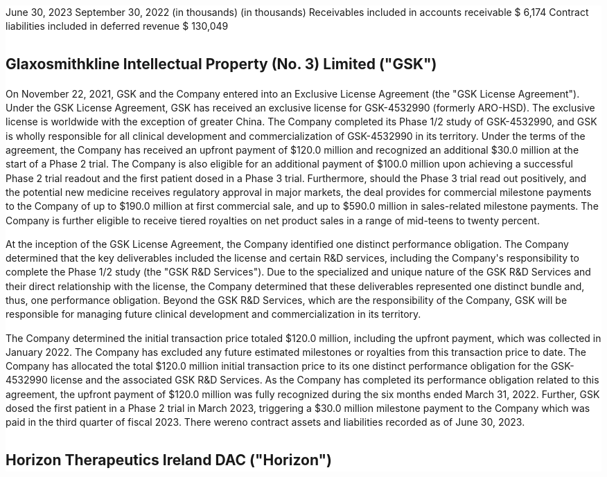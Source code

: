 <thead>
<tr>
<th></th>
<th>June 30, 2023</th>
<th>September 30, 2022</th>
</tr>
</thead>
<tbody>
<tr>
<td></td>
<td>(in thousands)</td>
<td>(in thousands)</td>
</tr>
<tr>
<td>Receivables included in accounts receivable</td>
<td>$</td>
<td>6,174</td>
</tr>
<tr>
<td>Contract liabilities included in deferred revenue</td>
<td>$</td>
<td>130,049</td>
</tr>
</tbody>
</table>
<h2>Glaxosmithkline Intellectual Property (No. 3) Limited ("GSK")</h2>
<p>On November 22, 2021, GSK and the Company entered into an Exclusive License Agreement (the "GSK License Agreement"). Under the GSK License Agreement, GSK has received an exclusive license for GSK-4532990 (formerly ARO-HSD). The exclusive license is worldwide with the exception of greater China. The Company completed its Phase 1/2 study of GSK-4532990, and GSK is wholly responsible for all clinical development and commercialization of GSK-4532990 in its territory. Under the terms of the agreement, the Company has received an upfront payment of $120.0 million and recognized an additional $30.0 million at the start of a Phase 2 trial. The Company is also eligible for an additional payment of $100.0 million upon achieving a successful Phase 2 trial readout and the first patient dosed in a Phase 3 trial. Furthermore, should the Phase 3 trial read out positively, and the potential new medicine receives regulatory approval in major markets, the deal provides for commercial milestone payments to the Company of up to $190.0 million at first commercial sale, and up to $590.0 million in sales-related milestone payments. The Company is further eligible to receive tiered royalties on net product sales in a range of mid-teens to twenty percent.</p>
<p>At the inception of the GSK License Agreement, the Company identified one distinct performance obligation. The Company determined that the key deliverables included the license and certain R&amp;D services, including the Company's responsibility to complete the Phase 1/2 study (the "GSK R&amp;D Services"). Due to the specialized and unique nature of the GSK R&amp;D Services and their direct relationship with the license, the Company determined that these deliverables represented one distinct bundle and, thus, one performance obligation. Beyond the GSK R&amp;D Services, which are the responsibility of the Company, GSK will be responsible for managing future clinical development and commercialization in its territory.</p>
<p>The Company determined the initial transaction price totaled $120.0 million, including the upfront payment, which was collected in January 2022. The Company has excluded any future estimated milestones or royalties from this transaction price to date. The Company has allocated the total $120.0 million initial transaction price to its one distinct performance obligation for the GSK-4532990 license and the associated GSK R&amp;D Services. As the Company has completed its performance obligation related to this agreement, the upfront payment of $120.0 million was fully recognized during the six months ended March 31, 2022. Further, GSK dosed the first patient in a Phase 2 trial in March 2023, triggering a $30.0 million milestone payment to the Company which was paid in the third quarter of fiscal 2023. There wereno contract assets and liabilities recorded as of June 30, 2023.</p>
<h2>Horizon Therapeutics Ireland DAC ("Horizon")</h2>
